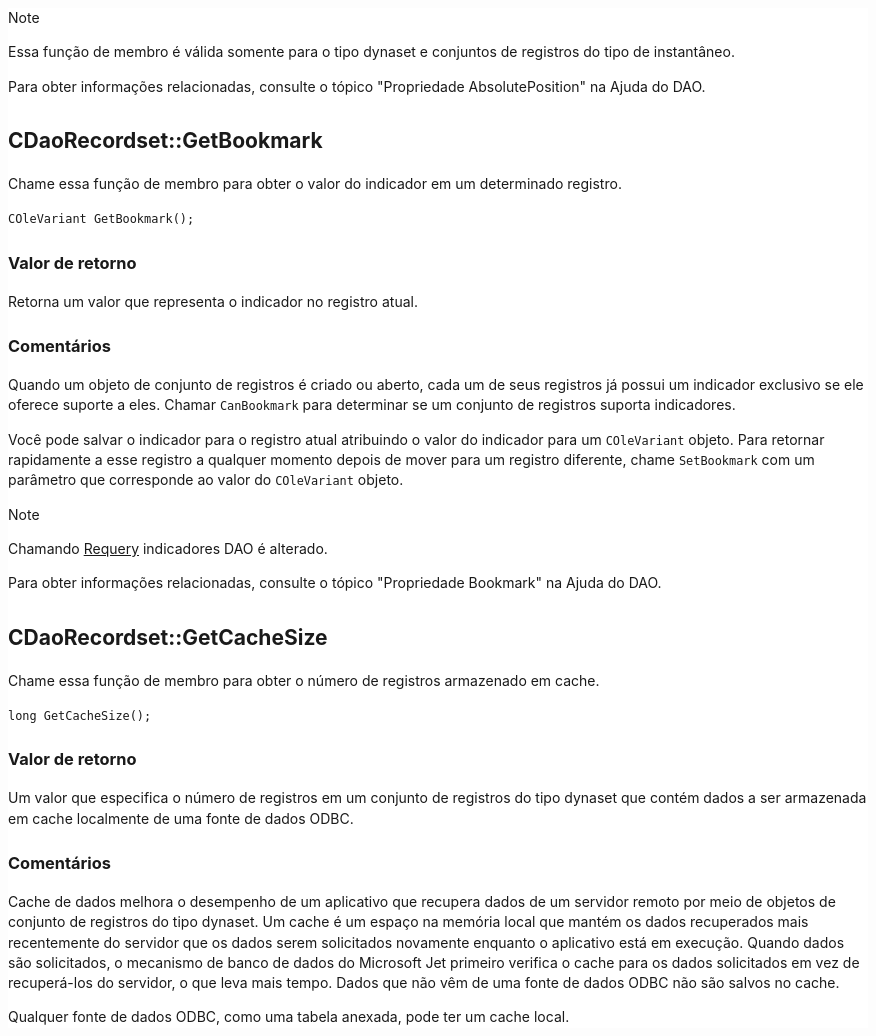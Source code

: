 > [!NOTE]
>  Essa função de membro é válida somente para o tipo dynaset e conjuntos de registros do tipo de instantâneo.  
  
 Para obter informações relacionadas, consulte o tópico "Propriedade AbsolutePosition" na Ajuda do DAO.  
  
##  <a name="getbookmark"></a>  CDaoRecordset::GetBookmark  
 Chame essa função de membro para obter o valor do indicador em um determinado registro.  
  
```  
COleVariant GetBookmark();
```  
  
### <a name="return-value"></a>Valor de retorno  
 Retorna um valor que representa o indicador no registro atual.  
  
### <a name="remarks"></a>Comentários  
 Quando um objeto de conjunto de registros é criado ou aberto, cada um de seus registros já possui um indicador exclusivo se ele oferece suporte a eles. Chamar `CanBookmark` para determinar se um conjunto de registros suporta indicadores.  
  
 Você pode salvar o indicador para o registro atual atribuindo o valor do indicador para um `COleVariant` objeto. Para retornar rapidamente a esse registro a qualquer momento depois de mover para um registro diferente, chame `SetBookmark` com um parâmetro que corresponde ao valor do `COleVariant` objeto.  
  
> [!NOTE]
>  Chamando [Requery](#requery) indicadores DAO é alterado.  
  
 Para obter informações relacionadas, consulte o tópico "Propriedade Bookmark" na Ajuda do DAO.  
  
##  <a name="getcachesize"></a>  CDaoRecordset::GetCacheSize  
 Chame essa função de membro para obter o número de registros armazenado em cache.  
  
```  
long GetCacheSize();
```  
  
### <a name="return-value"></a>Valor de retorno  
 Um valor que especifica o número de registros em um conjunto de registros do tipo dynaset que contém dados a ser armazenada em cache localmente de uma fonte de dados ODBC.  
  
### <a name="remarks"></a>Comentários  
 Cache de dados melhora o desempenho de um aplicativo que recupera dados de um servidor remoto por meio de objetos de conjunto de registros do tipo dynaset. Um cache é um espaço na memória local que mantém os dados recuperados mais recentemente do servidor que os dados serem solicitados novamente enquanto o aplicativo está em execução. Quando dados são solicitados, o mecanismo de banco de dados do Microsoft Jet primeiro verifica o cache para os dados solicitados em vez de recuperá-los do servidor, o que leva mais tempo. Dados que não vêm de uma fonte de dados ODBC não são salvos no cache.  
  
 Qualquer fonte de dados ODBC, como uma tabela anexada, pode ter um cache local.  
  